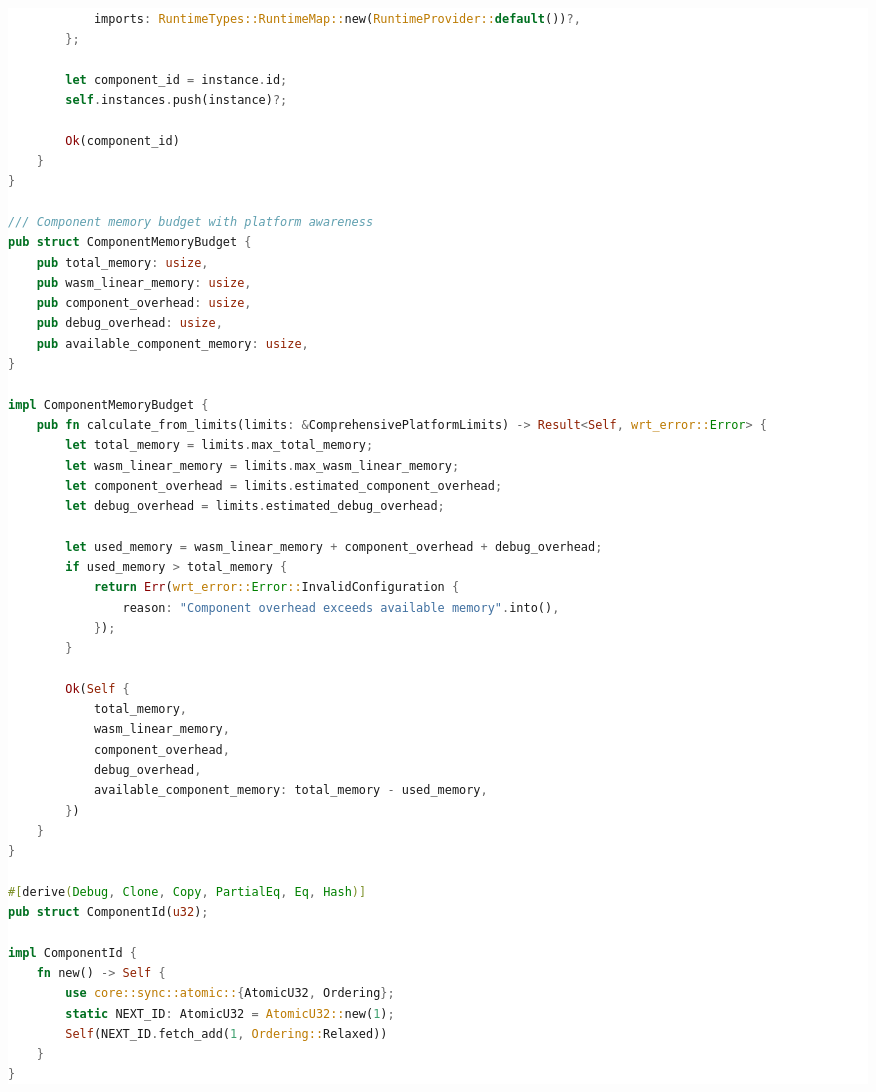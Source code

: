 ```rust
            imports: RuntimeTypes::RuntimeMap::new(RuntimeProvider::default())?,
        };
        
        let component_id = instance.id;
        self.instances.push(instance)?;
        
        Ok(component_id)
    }
}

/// Component memory budget with platform awareness
pub struct ComponentMemoryBudget {
    pub total_memory: usize,
    pub wasm_linear_memory: usize,
    pub component_overhead: usize,
    pub debug_overhead: usize,
    pub available_component_memory: usize,
}

impl ComponentMemoryBudget {
    pub fn calculate_from_limits(limits: &ComprehensivePlatformLimits) -> Result<Self, wrt_error::Error> {
        let total_memory = limits.max_total_memory;
        let wasm_linear_memory = limits.max_wasm_linear_memory;
        let component_overhead = limits.estimated_component_overhead;
        let debug_overhead = limits.estimated_debug_overhead;
        
        let used_memory = wasm_linear_memory + component_overhead + debug_overhead;
        if used_memory > total_memory {
            return Err(wrt_error::Error::InvalidConfiguration {
                reason: "Component overhead exceeds available memory".into(),
            });
        }
        
        Ok(Self {
            total_memory,
            wasm_linear_memory,
            component_overhead,
            debug_overhead,
            available_component_memory: total_memory - used_memory,
        })
    }
}

#[derive(Debug, Clone, Copy, PartialEq, Eq, Hash)]
pub struct ComponentId(u32);

impl ComponentId {
    fn new() -> Self {
        use core::sync::atomic::{AtomicU32, Ordering};
        static NEXT_ID: AtomicU32 = AtomicU32::new(1);
        Self(NEXT_ID.fetch_add(1, Ordering::Relaxed))
    }
}
```
